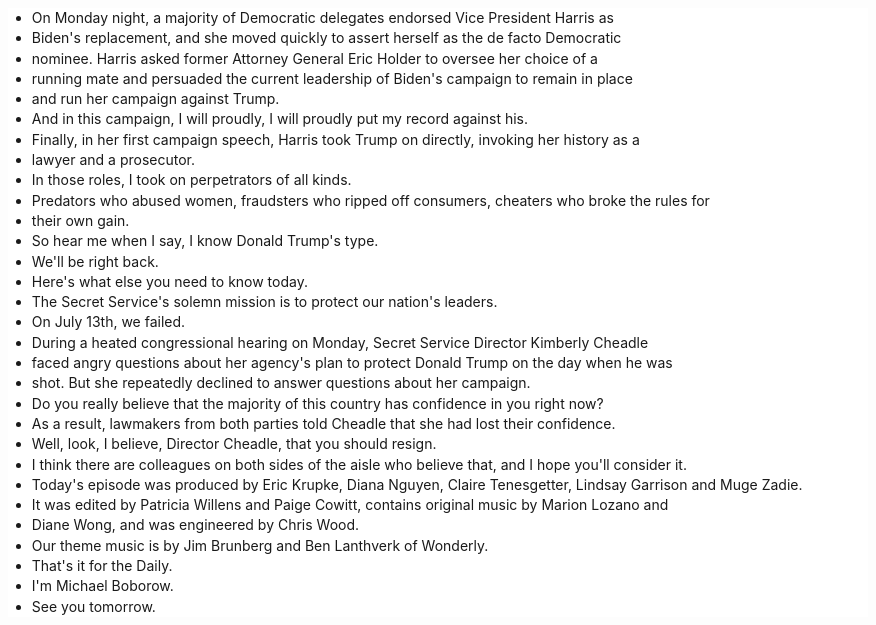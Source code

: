*  On Monday night, a majority of Democratic delegates endorsed Vice President Harris as
*  Biden's replacement, and she moved quickly to assert herself as the de facto Democratic
*  nominee. Harris asked former Attorney General Eric Holder to oversee her choice of a
*  running mate and persuaded the current leadership of Biden's campaign to remain in place
*  and run her campaign against Trump.
*  And in this campaign, I will proudly, I will proudly put my record against his.
*  Finally, in her first campaign speech, Harris took Trump on directly, invoking her history as a
*  lawyer and a prosecutor.
*  In those roles, I took on perpetrators of all kinds.
*  Predators who abused women, fraudsters who ripped off consumers, cheaters who broke the rules for
*  their own gain.
*  So hear me when I say, I know Donald Trump's type.
*  We'll be right back.
*  Here's what else you need to know today.
*  The Secret Service's solemn mission is to protect our nation's leaders.
*  On July 13th, we failed.
*  During a heated congressional hearing on Monday, Secret Service Director Kimberly Cheadle
*  faced angry questions about her agency's plan to protect Donald Trump on the day when he was
*  shot. But she repeatedly declined to answer questions about her campaign.
*  Do you really believe that the majority of this country has confidence in you right now?
*  As a result, lawmakers from both parties told Cheadle that she had lost their confidence.
*  Well, look, I believe, Director Cheadle, that you should resign.
*  I think there are colleagues on both sides of the aisle who believe that, and I hope you'll consider it.
*  Today's episode was produced by Eric Krupke, Diana Nguyen, Claire Tenesgetter, Lindsay Garrison and Muge Zadie.
*  It was edited by Patricia Willens and Paige Cowitt, contains original music by Marion Lozano and
*  Diane Wong, and was engineered by Chris Wood.
*  Our theme music is by Jim Brunberg and Ben Lanthverk of Wonderly.
*  That's it for the Daily.
*  I'm Michael Boborow.
*  See you tomorrow.
